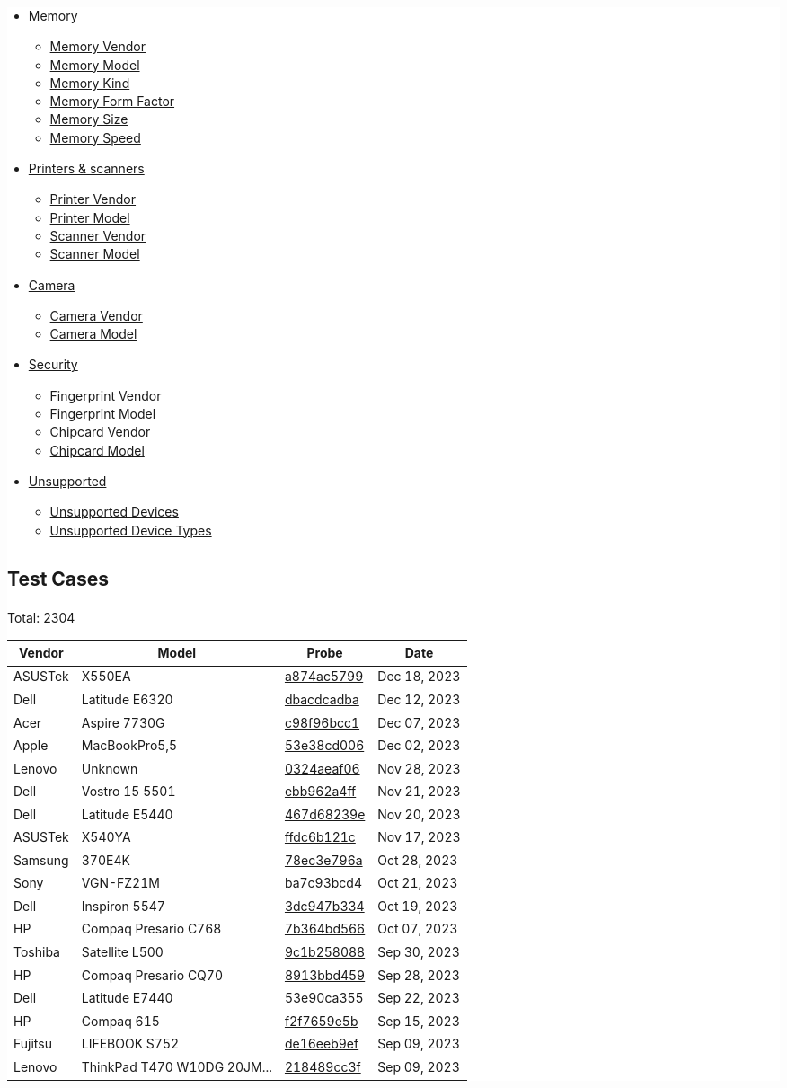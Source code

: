 * [ Memory ](#memory)
  - [ Memory Vendor            ](#memory-vendor)
  - [ Memory Model             ](#memory-model)
  - [ Memory Kind              ](#memory-kind)
  - [ Memory Form Factor       ](#memory-form-factor)
  - [ Memory Size              ](#memory-size)
  - [ Memory Speed             ](#memory-speed)

* [ Printers & scanners ](#printers--scanners)
  - [ Printer Vendor           ](#printer-vendor)
  - [ Printer Model            ](#printer-model)
  - [ Scanner Vendor           ](#scanner-vendor)
  - [ Scanner Model            ](#scanner-model)

* [ Camera ](#camera)
  - [ Camera Vendor            ](#camera-vendor)
  - [ Camera Model             ](#camera-model)

* [ Security ](#security)
  - [ Fingerprint Vendor       ](#fingerprint-vendor)
  - [ Fingerprint Model        ](#fingerprint-model)
  - [ Chipcard Vendor          ](#chipcard-vendor)
  - [ Chipcard Model           ](#chipcard-model)

* [ Unsupported ](#unsupported)
  - [ Unsupported Devices      ](#unsupported-devices)
  - [ Unsupported Device Types ](#unsupported-device-types)


Test Cases
----------

Total: 2304

| Vendor        | Model                       | Probe                                                      | Date         |
|---------------|-----------------------------|------------------------------------------------------------|--------------|
| ASUSTek       | X550EA                      | [a874ac5799](https://linux-hardware.org/?probe=a874ac5799) | Dec 18, 2023 |
| Dell          | Latitude E6320              | [dbacdcadba](https://linux-hardware.org/?probe=dbacdcadba) | Dec 12, 2023 |
| Acer          | Aspire 7730G                | [c98f96bcc1](https://linux-hardware.org/?probe=c98f96bcc1) | Dec 07, 2023 |
| Apple         | MacBookPro5,5               | [53e38cd006](https://linux-hardware.org/?probe=53e38cd006) | Dec 02, 2023 |
| Lenovo        | Unknown                     | [0324aeaf06](https://linux-hardware.org/?probe=0324aeaf06) | Nov 28, 2023 |
| Dell          | Vostro 15 5501              | [ebb962a4ff](https://linux-hardware.org/?probe=ebb962a4ff) | Nov 21, 2023 |
| Dell          | Latitude E5440              | [467d68239e](https://linux-hardware.org/?probe=467d68239e) | Nov 20, 2023 |
| ASUSTek       | X540YA                      | [ffdc6b121c](https://linux-hardware.org/?probe=ffdc6b121c) | Nov 17, 2023 |
| Samsung       | 370E4K                      | [78ec3e796a](https://linux-hardware.org/?probe=78ec3e796a) | Oct 28, 2023 |
| Sony          | VGN-FZ21M                   | [ba7c93bcd4](https://linux-hardware.org/?probe=ba7c93bcd4) | Oct 21, 2023 |
| Dell          | Inspiron 5547               | [3dc947b334](https://linux-hardware.org/?probe=3dc947b334) | Oct 19, 2023 |
| HP            | Compaq Presario C768        | [7b364bd566](https://linux-hardware.org/?probe=7b364bd566) | Oct 07, 2023 |
| Toshiba       | Satellite L500              | [9c1b258088](https://linux-hardware.org/?probe=9c1b258088) | Sep 30, 2023 |
| HP            | Compaq Presario CQ70        | [8913bbd459](https://linux-hardware.org/?probe=8913bbd459) | Sep 28, 2023 |
| Dell          | Latitude E7440              | [53e90ca355](https://linux-hardware.org/?probe=53e90ca355) | Sep 22, 2023 |
| HP            | Compaq 615                  | [f2f7659e5b](https://linux-hardware.org/?probe=f2f7659e5b) | Sep 15, 2023 |
| Fujitsu       | LIFEBOOK S752               | [de16eeb9ef](https://linux-hardware.org/?probe=de16eeb9ef) | Sep 09, 2023 |
| Lenovo        | ThinkPad T470 W10DG 20JM... | [218489cc3f](https://linux-hardware.org/?probe=218489cc3f) | Sep 09, 2023 |